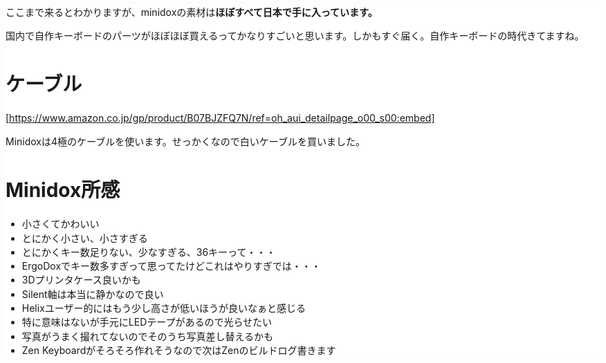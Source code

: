 ここまで来るとわかりますが、minidoxの素材は**ほぼすべて日本で手に入っています。**

国内で自作キーボードのパーツがほぼほぼ買えるってかなりすごいと思います。しかもすぐ届く。自作キーボードの時代きてますね。

# ケーブル
[https://www.amazon.co.jp/gp/product/B07BJZFQ7N/ref=oh_aui_detailpage_o00_s00:embed]

Minidoxは4極のケーブルを使います。せっかくなので白いケーブルを買いました。

# Minidox所感
- 小さくてかわいい
- とにかく小さい、小さすぎる
- とにかくキー数足りない、少なすぎる、36キーって・・・
- ErgoDoxでキー数多すぎって思ってたけどこれはやりすぎでは・・・
- 3Dプリンタケース良いかも
- Silent軸は本当に静かなので良い
- Helixユーザー的にはもう少し高さが低いほうが良いなぁと感じる
- 特に意味はないが手元にLEDテープがあるので光らせたい
- 写真がうまく撮れてないのでそのうち写真差し替えるかも
- Zen Keyboardがそろそろ作れそうなので次はZenのビルドログ書きます
